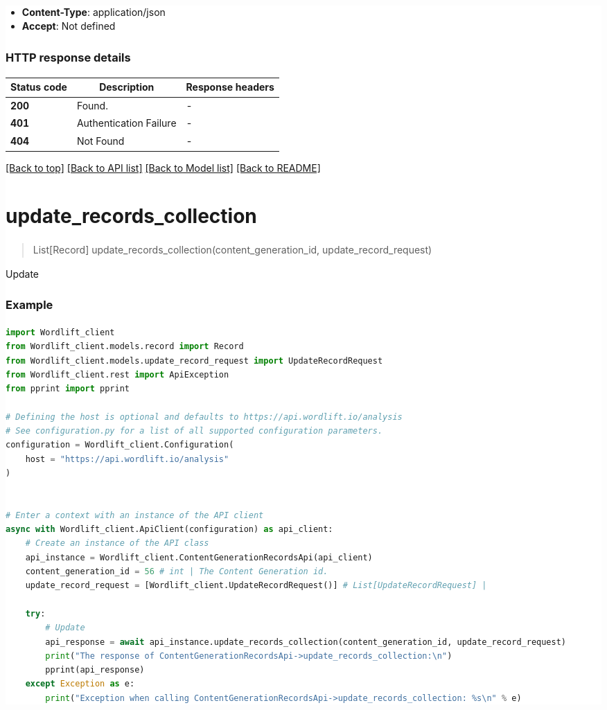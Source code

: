  - **Content-Type**: application/json
 - **Accept**: Not defined

### HTTP response details

| Status code | Description | Response headers |
|-------------|-------------|------------------|
**200** | Found. |  -  |
**401** | Authentication Failure |  -  |
**404** | Not Found |  -  |

[[Back to top]](#) [[Back to API list]](../README.md#documentation-for-api-endpoints) [[Back to Model list]](../README.md#documentation-for-models) [[Back to README]](../README.md)

# **update_records_collection**
> List[Record] update_records_collection(content_generation_id, update_record_request)

Update

### Example


```python
import Wordlift_client
from Wordlift_client.models.record import Record
from Wordlift_client.models.update_record_request import UpdateRecordRequest
from Wordlift_client.rest import ApiException
from pprint import pprint

# Defining the host is optional and defaults to https://api.wordlift.io/analysis
# See configuration.py for a list of all supported configuration parameters.
configuration = Wordlift_client.Configuration(
    host = "https://api.wordlift.io/analysis"
)


# Enter a context with an instance of the API client
async with Wordlift_client.ApiClient(configuration) as api_client:
    # Create an instance of the API class
    api_instance = Wordlift_client.ContentGenerationRecordsApi(api_client)
    content_generation_id = 56 # int | The Content Generation id.
    update_record_request = [Wordlift_client.UpdateRecordRequest()] # List[UpdateRecordRequest] | 

    try:
        # Update
        api_response = await api_instance.update_records_collection(content_generation_id, update_record_request)
        print("The response of ContentGenerationRecordsApi->update_records_collection:\n")
        pprint(api_response)
    except Exception as e:
        print("Exception when calling ContentGenerationRecordsApi->update_records_collection: %s\n" % e)
```
